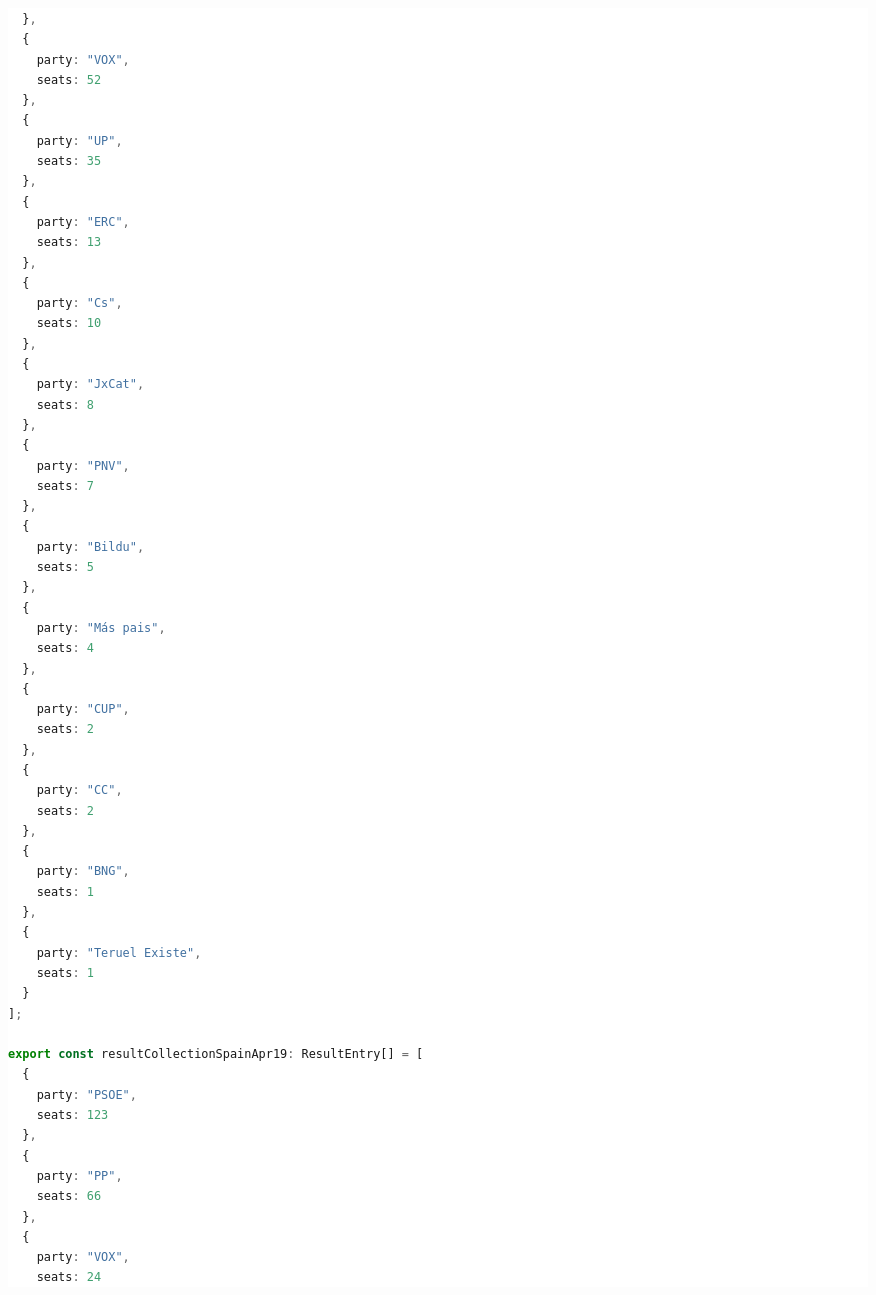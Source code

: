 ```typescript
  },
  {
    party: "VOX",
    seats: 52
  },
  {
    party: "UP",
    seats: 35
  },
  {
    party: "ERC",
    seats: 13
  },
  {
    party: "Cs",
    seats: 10
  },
  {
    party: "JxCat",
    seats: 8
  },
  {
    party: "PNV",
    seats: 7
  },
  {
    party: "Bildu",
    seats: 5
  },
  {
    party: "Más pais",
    seats: 4
  },
  {
    party: "CUP",
    seats: 2
  },
  {
    party: "CC",
    seats: 2
  },
  {
    party: "BNG",
    seats: 1
  },
  {
    party: "Teruel Existe",
    seats: 1
  }
];

export const resultCollectionSpainApr19: ResultEntry[] = [
  {
    party: "PSOE",
    seats: 123
  },
  {
    party: "PP",
    seats: 66
  },
  {
    party: "VOX",
    seats: 24
```